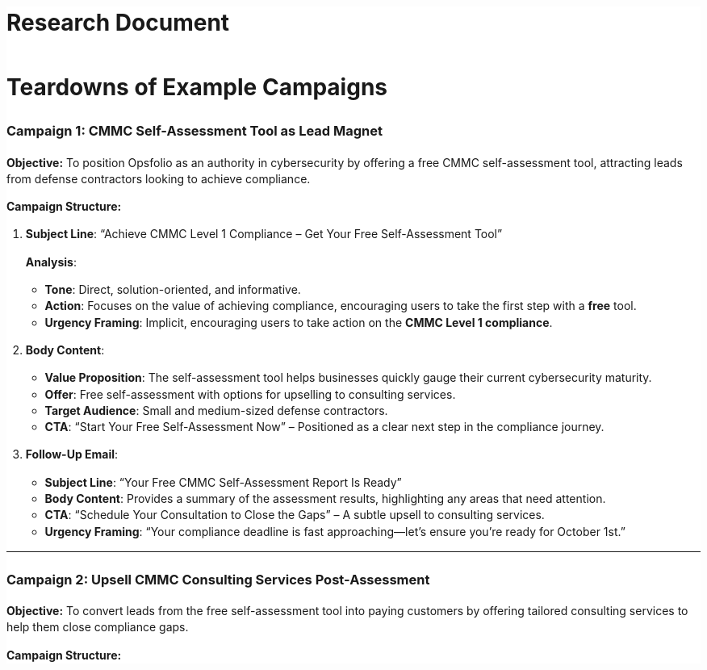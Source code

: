 # Research Document


# **Teardowns of Example Campaigns**

### **Campaign 1: CMMC Self-Assessment Tool as Lead Magnet**

**Objective:**
To position Opsfolio as an authority in cybersecurity by offering a free CMMC self-assessment tool, attracting leads from defense contractors looking to achieve compliance.

**Campaign Structure:**

1. **Subject Line**:
   “Achieve CMMC Level 1 Compliance – Get Your Free Self-Assessment Tool”

   **Analysis**:

   * **Tone**: Direct, solution-oriented, and informative.
   * **Action**: Focuses on the value of achieving compliance, encouraging users to take the first step with a **free** tool.
   * **Urgency Framing**: Implicit, encouraging users to take action on the **CMMC Level 1 compliance**.

2. **Body Content**:

   * **Value Proposition**: The self-assessment tool helps businesses quickly gauge their current cybersecurity maturity.
   * **Offer**: Free self-assessment with options for upselling to consulting services.
   * **Target Audience**: Small and medium-sized defense contractors.
   * **CTA**: “Start Your Free Self-Assessment Now” – Positioned as a clear next step in the compliance journey.

3. **Follow-Up Email**:

   * **Subject Line**: “Your Free CMMC Self-Assessment Report Is Ready”
   * **Body Content**: Provides a summary of the assessment results, highlighting any areas that need attention.
   * **CTA**: “Schedule Your Consultation to Close the Gaps” – A subtle upsell to consulting services.
   * **Urgency Framing**: “Your compliance deadline is fast approaching—let’s ensure you’re ready for October 1st.”

---

### **Campaign 2: Upsell CMMC Consulting Services Post-Assessment**

**Objective:**
To convert leads from the free self-assessment tool into paying customers by offering tailored consulting services to help them close compliance gaps.

**Campaign Structure:**
